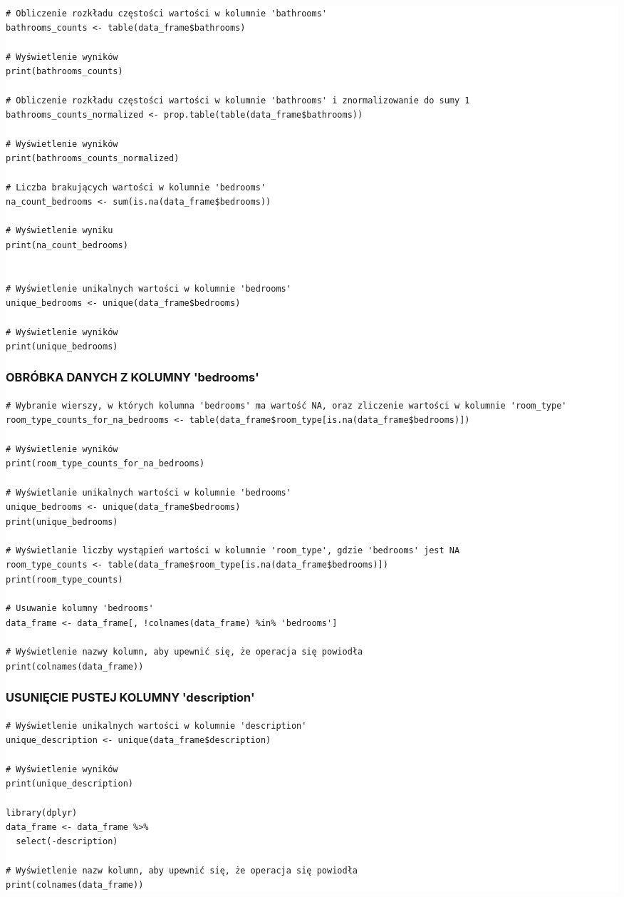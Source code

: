 ```
# Obliczenie rozkładu częstości wartości w kolumnie 'bathrooms'
bathrooms_counts <- table(data_frame$bathrooms)

# Wyświetlenie wyników
print(bathrooms_counts)

# Obliczenie rozkładu częstości wartości w kolumnie 'bathrooms' i znormalizowanie do sumy 1
bathrooms_counts_normalized <- prop.table(table(data_frame$bathrooms))

# Wyświetlenie wyników
print(bathrooms_counts_normalized)

# Liczba brakujących wartości w kolumnie 'bedrooms'
na_count_bedrooms <- sum(is.na(data_frame$bedrooms))

# Wyświetlenie wyniku
print(na_count_bedrooms)


# Wyświetlenie unikalnych wartości w kolumnie 'bedrooms'
unique_bedrooms <- unique(data_frame$bedrooms)

# Wyświetlenie wyników
print(unique_bedrooms)
```
### OBRÓBKA DANYCH Z KOLUMNY 'bedrooms'
```
# Wybranie wierszy, w których kolumna 'bedrooms' ma wartość NA, oraz zliczenie wartości w kolumnie 'room_type'
room_type_counts_for_na_bedrooms <- table(data_frame$room_type[is.na(data_frame$bedrooms)])

# Wyświetlenie wyników
print(room_type_counts_for_na_bedrooms)

# Wyświetlanie unikalnych wartości w kolumnie 'bedrooms'
unique_bedrooms <- unique(data_frame$bedrooms)
print(unique_bedrooms)

# Wyświetlanie liczby wystąpień wartości w kolumnie 'room_type', gdzie 'bedrooms' jest NA
room_type_counts <- table(data_frame$room_type[is.na(data_frame$bedrooms)])
print(room_type_counts)

# Usuwanie kolumny 'bedrooms'
data_frame <- data_frame[, !colnames(data_frame) %in% 'bedrooms']

# Wyświetlenie nazwy kolumn, aby upewnić się, że operacja się powiodła
print(colnames(data_frame))
```
### USUNIĘCIE PUSTEJ KOLUMNY 'description'
```
# Wyświetlenie unikalnych wartości w kolumnie 'description'
unique_description <- unique(data_frame$description)

# Wyświetlenie wyników
print(unique_description)

library(dplyr)
data_frame <- data_frame %>%
  select(-description)

# Wyświetlenie nazw kolumn, aby upewnić się, że operacja się powiodła
print(colnames(data_frame))
```